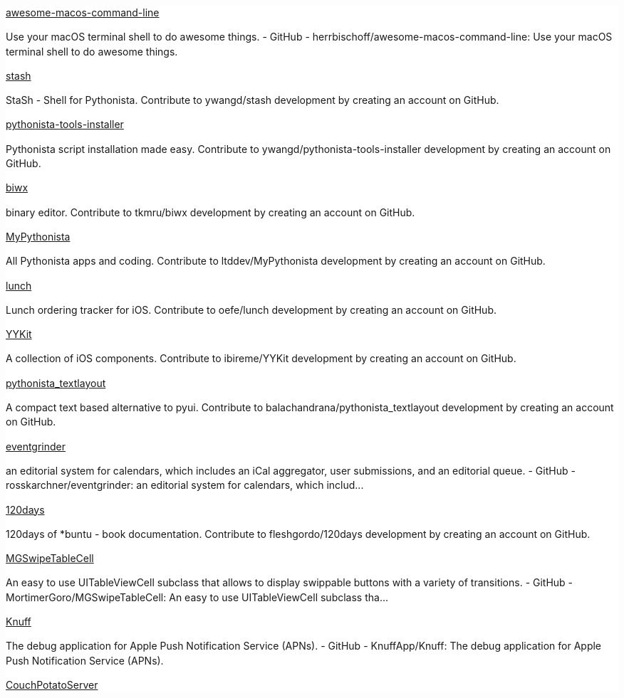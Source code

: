 [awesome-macos-command-line](https://github.com/herrbischoff/awesome-macos-command-line)

Use your macOS terminal shell to do awesome things. - GitHub - herrbischoff/awesome-macos-command-line: Use your macOS terminal shell to do awesome things.

[stash](https://github.com/ywangd/stash)

StaSh - Shell for Pythonista. Contribute to ywangd/stash development by creating an account on GitHub.

[pythonista-tools-installer](https://github.com/ywangd/pythonista-tools-installer)

Pythonista script installation made easy. Contribute to ywangd/pythonista-tools-installer development by creating an account on GitHub.

[biwx](https://github.com/tkmru/biwx)

binary editor. Contribute to tkmru/biwx development by creating an account on GitHub.

[MyPythonista](https://github.com/ltddev/MyPythonista)

All Pythonista apps and coding. Contribute to ltddev/MyPythonista development by creating an account on GitHub.

[lunch](https://github.com/oefe/lunch)

Lunch ordering tracker for iOS. Contribute to oefe/lunch development by creating an account on GitHub.

[YYKit](https://github.com/ibireme/YYKit)

A collection of iOS components. Contribute to ibireme/YYKit development by creating an account on GitHub.

[pythonista\_textlayout](https://github.com/balachandrana/pythonista_textlayout)

A compact text based alternative to pyui. Contribute to balachandrana/pythonista\_textlayout development by creating an account on GitHub.

[eventgrinder](https://github.com/rosskarchner/eventgrinder)

an editorial system for calendars, which includes an iCal aggregator, user submissions, and an editorial queue. - GitHub - rosskarchner/eventgrinder: an editorial system for calendars, which includ...

[120days](https://github.com/fleshgordo/120days)

120days of \*buntu - book documentation. Contribute to fleshgordo/120days development by creating an account on GitHub.

[MGSwipeTableCell](https://github.com/MortimerGoro/MGSwipeTableCell)

An easy to use UITableViewCell subclass that allows to display swippable buttons with a variety of transitions. - GitHub - MortimerGoro/MGSwipeTableCell: An easy to use UITableViewCell subclass tha...

[Knuff](https://github.com/KnuffApp/Knuff)

The debug application for Apple Push Notification Service (APNs). - GitHub - KnuffApp/Knuff: The debug application for Apple Push Notification Service (APNs).

[CouchPotatoServer](https://github.com/CouchPotato/CouchPotatoServer)
